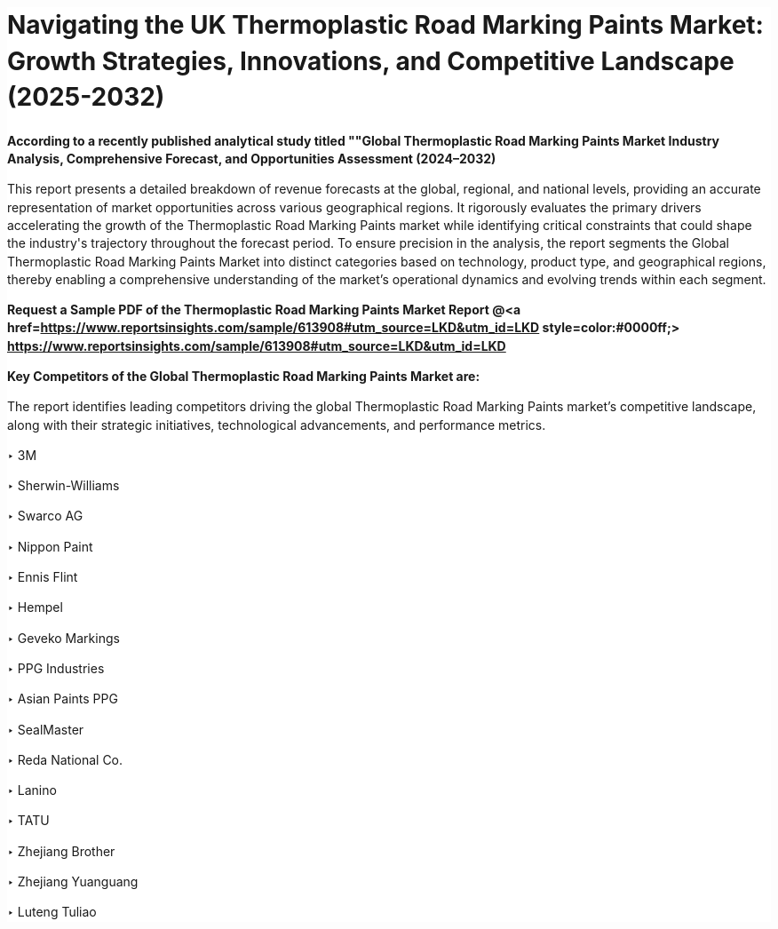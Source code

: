 # Navigating the UK Thermoplastic Road Marking Paints Market: Growth Strategies, Innovations, and Competitive Landscape (2025-2032)

<strong>According to a recently published analytical study titled ""Global Thermoplastic Road Marking Paints Market Industry Analysis, Comprehensive Forecast, and Opportunities Assessment (2024–2032)</strong>

This report presents a detailed breakdown of revenue forecasts at the global, regional, and national levels, providing an accurate representation of market opportunities across various geographical regions. It rigorously evaluates the primary drivers accelerating the growth of the Thermoplastic Road Marking Paints market while identifying critical constraints that could shape the industry's trajectory throughout the forecast period. To ensure precision in the analysis, the report segments the Global Thermoplastic Road Marking Paints Market into distinct categories based on technology, product type, and geographical regions, thereby enabling a comprehensive understanding of the market’s operational dynamics and evolving trends within each segment.

<strong>Request a Sample PDF of the Thermoplastic Road Marking Paints Market Report </strong><strong>@<a href=https://www.reportsinsights.com/sample/613908#utm_source=LKD&utm_id=LKD style=color:#0000ff;> https://www.reportsinsights.com/sample/613908#utm_source=LKD&utm_id=LKD</a></strong></font>

<strong>Key Competitors of the Global Thermoplastic Road Marking Paints Market are:</strong>

The report identifies leading competitors driving the global Thermoplastic Road Marking Paints market’s competitive landscape, along with their strategic initiatives, technological advancements, and performance metrics.

‣ 3M

‣ Sherwin-Williams

‣ Swarco AG

‣ Nippon Paint

‣ Ennis Flint

‣ Hempel

‣ Geveko Markings

‣ PPG Industries

‣ Asian Paints PPG

‣ SealMaster

‣ Reda National Co.

‣ Lanino

‣ TATU

‣ Zhejiang Brother

‣ Zhejiang Yuanguang

‣ Luteng Tuliao
